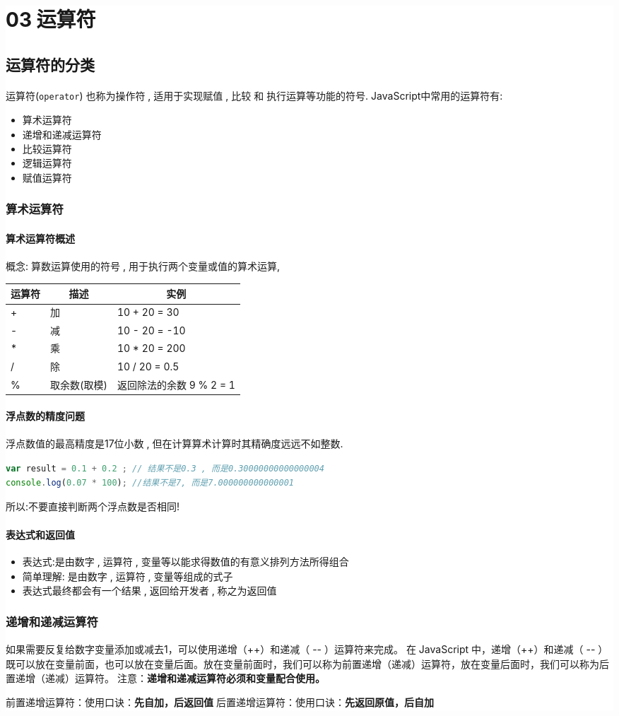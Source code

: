 # 03 运算符
##  运算符的分类
运算符(`operator`) 也称为操作符 , 适用于实现赋值 , 比较 和 执行运算等功能的符号.
JavaScript中常用的运算符有:
- 算术运算符
- 递增和递减运算符
- 比较运算符
- 逻辑运算符
- 赋值运算符
###  算术运算符
#### 算术运算符概述
概念: 算数运算使用的符号 , 用于执行两个变量或值的算术运算,

|运算符|描述|实例|
|-|-|-|
|+|加|10 + 20 = 30|
|-|减|10 - 20 = -10|
|*|乘|10 * 20 = 200 |
|/|除|10 / 20 = 0.5|
|%|取余数(取模)|返回除法的余数 9 % 2 = 1|

#### 浮点数的精度问题
浮点数值的最高精度是17位小数 , 但在计算算术计算时其精确度远远不如整数.

``` JavaScript
var result = 0.1 + 0.2 ; // 结果不是0.3 , 而是0.30000000000000004
console.log(0.07 * 100); //结果不是7, 而是7.000000000000001
```

所以:不要直接判断两个浮点数是否相同!

#### 表达式和返回值
- 表达式:是由数字 , 运算符 , 变量等以能求得数值的有意义排列方法所得组合
- 简单理解: 是由数字 , 运算符 , 变量等组成的式子
- 表达式最终都会有一个结果 , 返回给开发者 , 称之为返回值

### 递增和递减运算符
如果需要反复给数字变量添加或减去1，可以使用递增（++）和递减（ -- ）运算符来完成。
在 JavaScript 中，递增（++）和递减（ -- ）既可以放在变量前面，也可以放在变量后面。放在变量前面时，我们可以称为前置递增（递减）运算符，放在变量后面时，我们可以称为后置递增（递减）运算符。
注意：**递增和递减运算符必须和变量配合使用。** 

前置递增运算符：使用口诀：**先自加，后返回值**
后置递增运算符：使用口诀：**先返回原值，后自加** 
